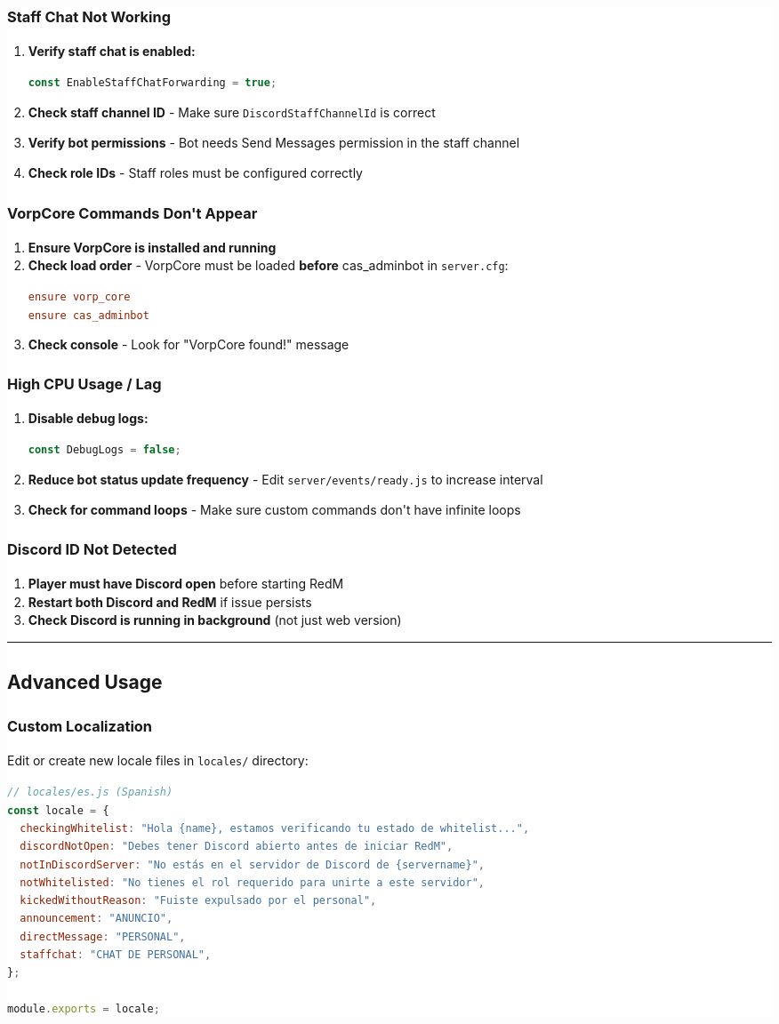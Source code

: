 ### Staff Chat Not Working

1. **Verify staff chat is enabled:**
   ```javascript
   const EnableStaffChatForwarding = true;
   ```

2. **Check staff channel ID** - Make sure `DiscordStaffChannelId` is correct

3. **Verify bot permissions** - Bot needs Send Messages permission in the staff channel

4. **Check role IDs** - Staff roles must be configured correctly

### VorpCore Commands Don't Appear

1. **Ensure VorpCore is installed and running**
2. **Check load order** - VorpCore must be loaded **before** cas_adminbot in `server.cfg`:
   ```cfg
   ensure vorp_core
   ensure cas_adminbot
   ```
3. **Check console** - Look for "VorpCore found!" message

### High CPU Usage / Lag

1. **Disable debug logs:**
   ```javascript
   const DebugLogs = false;
   ```

2. **Reduce bot status update frequency** - Edit `server/events/ready.js` to increase interval

3. **Check for command loops** - Make sure custom commands don't have infinite loops

### Discord ID Not Detected

1. **Player must have Discord open** before starting RedM
2. **Restart both Discord and RedM** if issue persists
3. **Check Discord is running in background** (not just web version)

---

## Advanced Usage

### Custom Localization

Edit or create new locale files in `locales/` directory:

```javascript
// locales/es.js (Spanish)
const locale = {
  checkingWhitelist: "Hola {name}, estamos verificando tu estado de whitelist...",
  discordNotOpen: "Debes tener Discord abierto antes de iniciar RedM",
  notInDiscordServer: "No estás en el servidor de Discord de {servername}",
  notWhitelisted: "No tienes el rol requerido para unirte a este servidor",
  kickedWithoutReason: "Fuiste expulsado por el personal",
  announcement: "ANUNCIO",
  directMessage: "PERSONAL",
  staffchat: "CHAT DE PERSONAL",
};

module.exports = locale;
```
